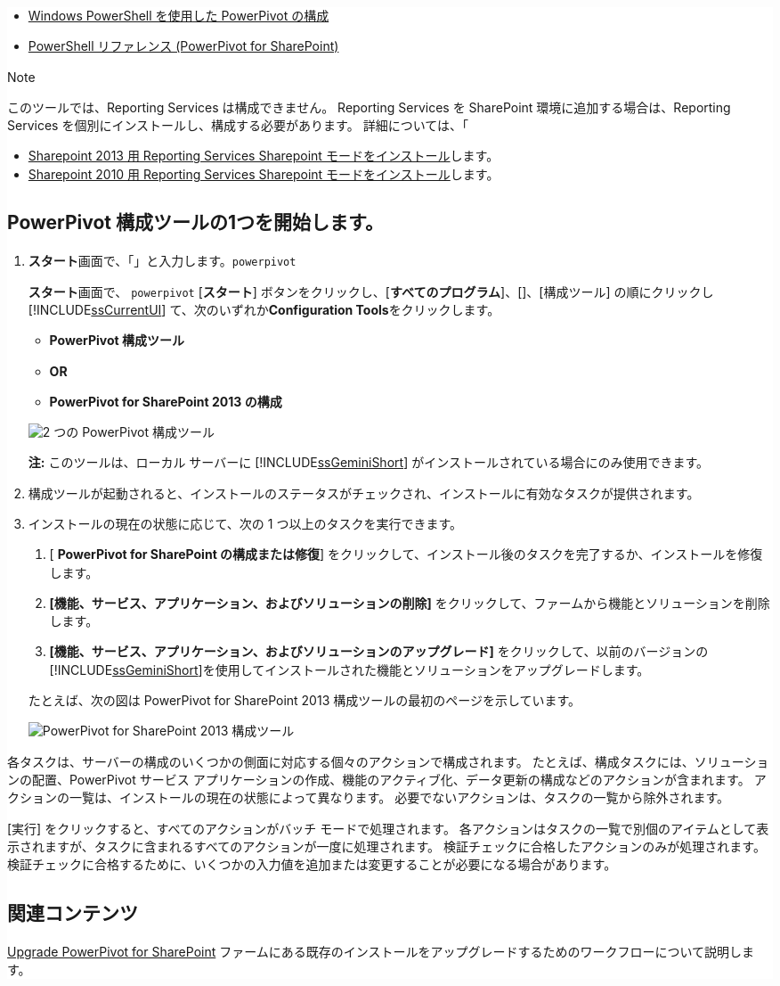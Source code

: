 -   [Windows PowerShell を使用した PowerPivot の構成](power-pivot-configuration-using-windows-powershell.md)

-   [PowerShell リファレンス (PowerPivot for SharePoint)](/sql/analysis-services/powershell/powershell-reference-for-power-pivot-for-sharepoint)

> [!NOTE]
>  このツールでは、Reporting Services は構成できません。 Reporting Services を SharePoint 環境に追加する場合は、Reporting Services を個別にインストールし、構成する必要があります。 詳細については、「
> 
>  -   [Sharepoint 2013 用 Reporting Services Sharepoint モードをインストール](../../sql-server/install/install-reporting-services-sharepoint-mode-for-sharepoint-2013.md)します。
> -   [Sharepoint 2010 用 Reporting Services Sharepoint モードをインストール](../../sql-server/install/install-reporting-services-sharepoint-mode-for-sharepoint-2010.md)します。

##  <a name="start-one-of-the-powerpivot-configuration-tools"></a><a name="bmkm_start_tool"></a>PowerPivot 構成ツールの1つを開始します。

1.  **スタート**画面で、「」と入力します。`powerpivot`

     **スタート**画面で、 `powerpivot` [**スタート**] ボタンをクリックし、[**すべてのプログラム**]、[]、[構成ツール] の順にクリックし [!INCLUDE[ssCurrentUI](../../includes/sscurrentui-md.md)] て、次のいずれか**Configuration Tools**をクリックします。

    -   **PowerPivot 構成ツール**

    -   **OR**

    -   **PowerPivot for SharePoint 2013 の構成**

     ![2 つの PowerPivot 構成ツール](../media/as-powerpivot-configtools-bothicons.gif "2 つの PowerPivot 構成ツール")

     **注:** このツールは、ローカル サーバーに [!INCLUDE[ssGeminiShort](../../includes/ssgeminishort-md.md)] がインストールされている場合にのみ使用できます。

2.  構成ツールが起動されると、インストールのステータスがチェックされ、インストールに有効なタスクが提供されます。

3.  インストールの現在の状態に応じて、次の 1 つ以上のタスクを実行できます。

    1.  [ **PowerPivot for SharePoint の構成または修復**] をクリックして、インストール後のタスクを完了するか、インストールを修復します。

    2.  **[機能、サービス、アプリケーション、およびソリューションの削除]** をクリックして、ファームから機能とソリューションを削除します。

    3.  **[機能、サービス、アプリケーション、およびソリューションのアップグレード]** をクリックして、以前のバージョンの [!INCLUDE[ssGeminiShort](../../includes/ssgeminishort-md.md)]を使用してインストールされた機能とソリューションをアップグレードします。

     たとえば、次の図は PowerPivot for SharePoint 2013 構成ツールの最初のページを示しています。

     ![PowerPivot for SharePoint 2013 構成ツール](../media/ssas-powerpivot-configtool-4-sharepoint2013-choosemode.gif "PowerPivot for SharePoint 2013 構成ツール")

 各タスクは、サーバーの構成のいくつかの側面に対応する個々のアクションで構成されます。 たとえば、構成タスクには、ソリューションの配置、PowerPivot サービス アプリケーションの作成、機能のアクティブ化、データ更新の構成などのアクションが含まれます。 アクションの一覧は、インストールの現在の状態によって異なります。 必要でないアクションは、タスクの一覧から除外されます。

 [実行] をクリックすると、すべてのアクションがバッチ モードで処理されます。 各アクションはタスクの一覧で別個のアイテムとして表示されますが、タスクに含まれるすべてのアクションが一度に処理されます。 検証チェックに合格したアクションのみが処理されます。 検証チェックに合格するために、いくつかの入力値を追加または変更することが必要になる場合があります。

## <a name="related-content"></a>関連コンテンツ
 [Upgrade PowerPivot for SharePoint](../../database-engine/install-windows/upgrade-power-pivot-for-sharepoint.md) ファームにある既存のインストールをアップグレードするためのワークフローについて説明します。
